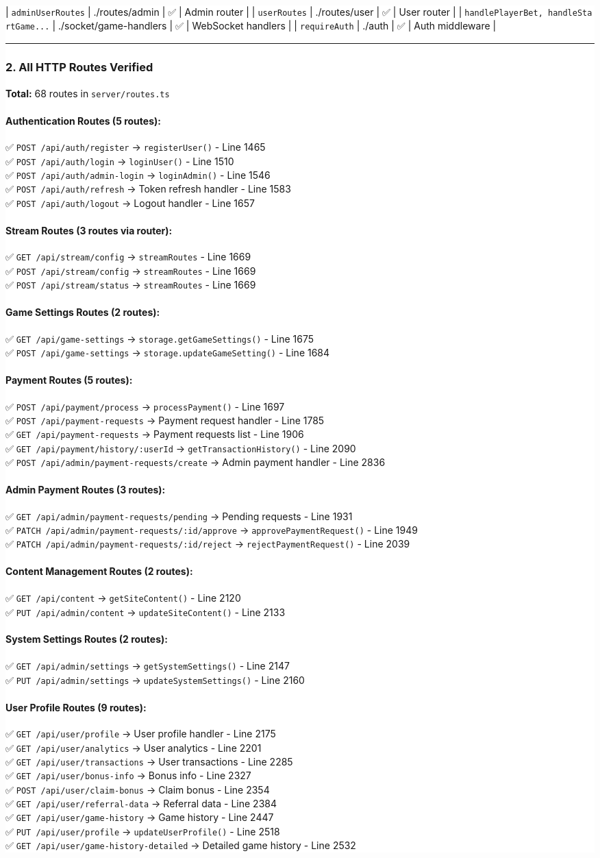 | `adminUserRoutes` | ./routes/admin | ✅ | Admin router |
| `userRoutes` | ./routes/user | ✅ | User router |
| `handlePlayerBet, handleStartGame...` | ./socket/game-handlers | ✅ | WebSocket handlers |
| `requireAuth` | ./auth | ✅ | Auth middleware |

---

### **2. All HTTP Routes Verified**

**Total:** 68 routes in `server/routes.ts`

#### **Authentication Routes (5 routes):**
✅ `POST /api/auth/register` → `registerUser()` - Line 1465  
✅ `POST /api/auth/login` → `loginUser()` - Line 1510  
✅ `POST /api/auth/admin-login` → `loginAdmin()` - Line 1546  
✅ `POST /api/auth/refresh` → Token refresh handler - Line 1583  
✅ `POST /api/auth/logout` → Logout handler - Line 1657  

#### **Stream Routes (3 routes via router):**
✅ `GET /api/stream/config` → `streamRoutes` - Line 1669  
✅ `POST /api/stream/config` → `streamRoutes` - Line 1669  
✅ `POST /api/stream/status` → `streamRoutes` - Line 1669  

#### **Game Settings Routes (2 routes):**
✅ `GET /api/game-settings` → `storage.getGameSettings()` - Line 1675  
✅ `POST /api/game-settings` → `storage.updateGameSetting()` - Line 1684  

#### **Payment Routes (5 routes):**
✅ `POST /api/payment/process` → `processPayment()` - Line 1697  
✅ `POST /api/payment-requests` → Payment request handler - Line 1785  
✅ `GET /api/payment-requests` → Payment requests list - Line 1906  
✅ `GET /api/payment/history/:userId` → `getTransactionHistory()` - Line 2090  
✅ `POST /api/admin/payment-requests/create` → Admin payment handler - Line 2836  

#### **Admin Payment Routes (3 routes):**
✅ `GET /api/admin/payment-requests/pending` → Pending requests - Line 1931  
✅ `PATCH /api/admin/payment-requests/:id/approve` → `approvePaymentRequest()` - Line 1949  
✅ `PATCH /api/admin/payment-requests/:id/reject` → `rejectPaymentRequest()` - Line 2039  

#### **Content Management Routes (2 routes):**
✅ `GET /api/content` → `getSiteContent()` - Line 2120  
✅ `PUT /api/admin/content` → `updateSiteContent()` - Line 2133  

#### **System Settings Routes (2 routes):**
✅ `GET /api/admin/settings` → `getSystemSettings()` - Line 2147  
✅ `PUT /api/admin/settings` → `updateSystemSettings()` - Line 2160  

#### **User Profile Routes (9 routes):**
✅ `GET /api/user/profile` → User profile handler - Line 2175  
✅ `GET /api/user/analytics` → User analytics - Line 2201  
✅ `GET /api/user/transactions` → User transactions - Line 2285  
✅ `GET /api/user/bonus-info` → Bonus info - Line 2327  
✅ `POST /api/user/claim-bonus` → Claim bonus - Line 2354  
✅ `GET /api/user/referral-data` → Referral data - Line 2384  
✅ `GET /api/user/game-history` → Game history - Line 2447  
✅ `PUT /api/user/profile` → `updateUserProfile()` - Line 2518  
✅ `GET /api/user/game-history-detailed` → Detailed game history - Line 2532  
